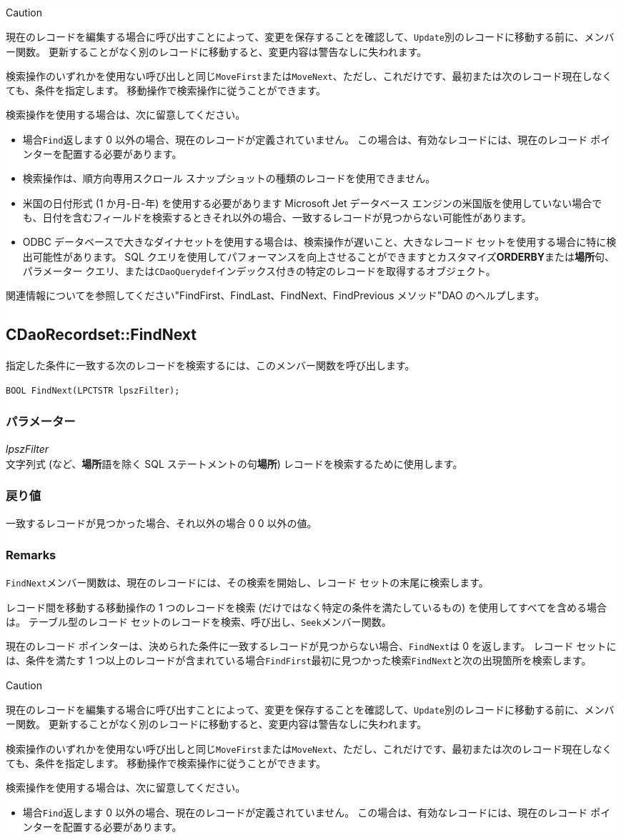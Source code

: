 > [!CAUTION]
>  現在のレコードを編集する場合に呼び出すことによって、変更を保存することを確認して、`Update`別のレコードに移動する前に、メンバー関数。 更新することがなく別のレコードに移動すると、変更内容は警告なしに失われます。

検索操作のいずれかを使用ない呼び出しと同じ`MoveFirst`または`MoveNext`、ただし、これだけです、最初または次のレコード現在しなくても、条件を指定します。 移動操作で検索操作に従うことができます。

検索操作を使用する場合は、次に留意してください。

- 場合`Find`返します 0 以外の場合、現在のレコードが定義されていません。 この場合は、有効なレコードには、現在のレコード ポインターを配置する必要があります。

- 検索操作は、順方向専用スクロール スナップショットの種類のレコードを使用できません。

- 米国の日付形式 (1 か月-日-年) を使用する必要があります Microsoft Jet データベース エンジンの米国版を使用していない場合でも、日付を含むフィールドを検索するときそれ以外の場合、一致するレコードが見つからない可能性があります。

- ODBC データベースで大きなダイナセットを使用する場合は、検索操作が遅いこと、大きなレコード セットを使用する場合に特に検出可能性があります。 SQL クエリを使用してパフォーマンスを向上させることができますとカスタマイズ**ORDERBY**または**場所**句、パラメーター クエリ、または`CDaoQuerydef`インデックス付きの特定のレコードを取得するオブジェクト。

関連情報についてを参照してください"FindFirst、FindLast、FindNext、FindPrevious メソッド"DAO のヘルプします。

##  <a name="findnext"></a>  CDaoRecordset::FindNext

指定した条件に一致する次のレコードを検索するには、このメンバー関数を呼び出します。

```
BOOL FindNext(LPCTSTR lpszFilter);
```

### <a name="parameters"></a>パラメーター

*lpszFilter*<br/>
文字列式 (など、**場所**語を除く SQL ステートメントの句**場所**) レコードを検索するために使用します。

### <a name="return-value"></a>戻り値

一致するレコードが見つかった場合、それ以外の場合 0 0 以外の値。

### <a name="remarks"></a>Remarks

`FindNext`メンバー関数は、現在のレコードには、その検索を開始し、レコード セットの末尾に検索します。

レコード間を移動する移動操作の 1 つのレコードを検索 (だけではなく特定の条件を満たしているもの) を使用してすべてを含める場合は。 テーブル型のレコード セットのレコードを検索、呼び出し、`Seek`メンバー関数。

現在のレコード ポインターは、決められた条件に一致するレコードが見つからない場合、`FindNext`は 0 を返します。 レコード セットには、条件を満たす 1 つ以上のレコードが含まれている場合`FindFirst`最初に見つかった検索`FindNext`と次の出現箇所を検索します。

> [!CAUTION]
>  現在のレコードを編集する場合に呼び出すことによって、変更を保存することを確認して、`Update`別のレコードに移動する前に、メンバー関数。 更新することがなく別のレコードに移動すると、変更内容は警告なしに失われます。

検索操作のいずれかを使用ない呼び出しと同じ`MoveFirst`または`MoveNext`、ただし、これだけです、最初または次のレコード現在しなくても、条件を指定します。 移動操作で検索操作に従うことができます。

検索操作を使用する場合は、次に留意してください。

- 場合`Find`返します 0 以外の場合、現在のレコードが定義されていません。 この場合は、有効なレコードには、現在のレコード ポインターを配置する必要があります。
